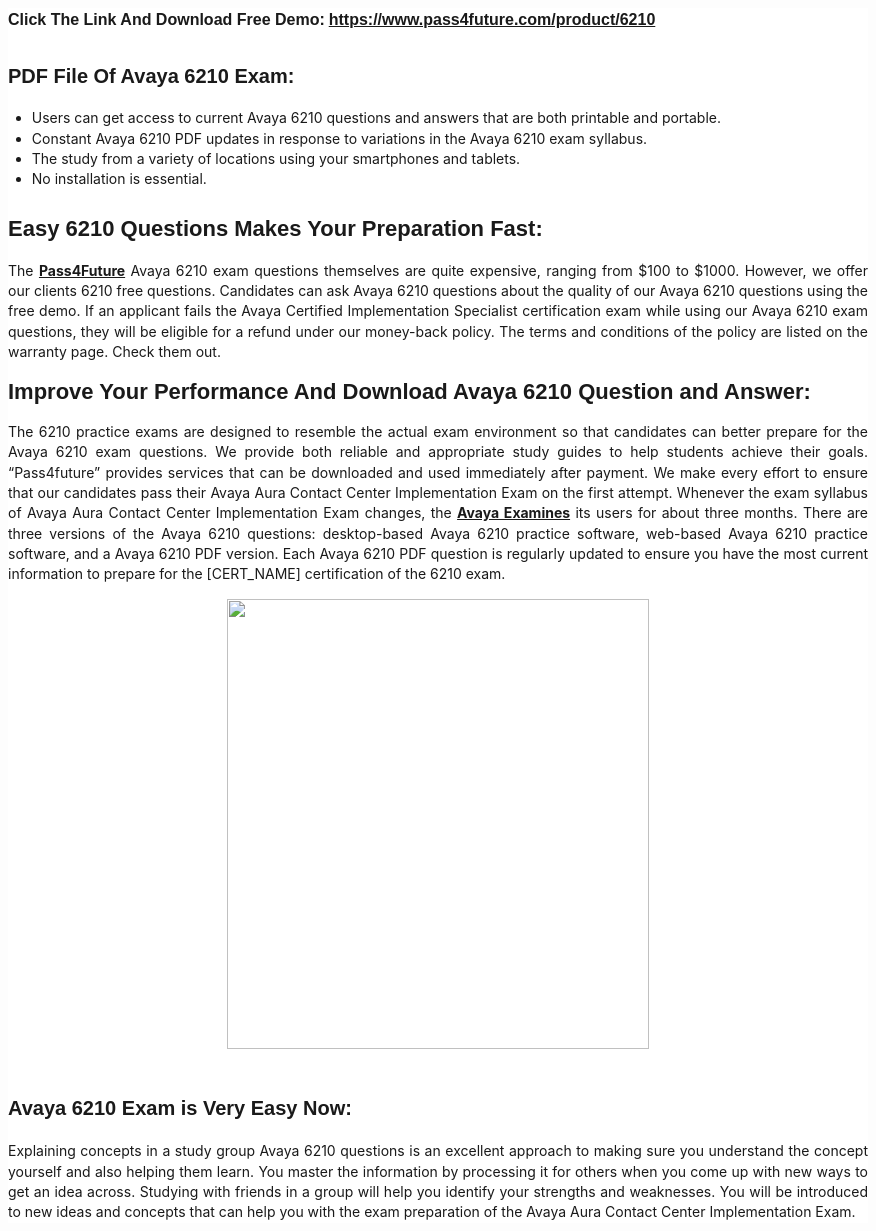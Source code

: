 <p style="text-align: justify;"><span style="font-family:Tahoma,Geneva,sans-serif;"><span style="font-size:16px;"><strong>Click The Link And Download Free Demo:</strong></span></span> <a href="https://www.pass4future.com/product/6210" target="_blank"><span style="font-family:Tahoma,Geneva,sans-serif;"><span style="font-size:16px;"><strong>https://www.pass4future.com/product/6210</strong></span></span></a></p>

<h2 style="text-align: justify;"><strong><span style="font-family:Tahoma,Geneva,sans-serif;"><span style="font-size:20px;">PDF File Of Avaya 6210 Exam:</span></span></strong></h2>

<ul>
	<li style="text-align: justify;">Users can get access to current Avaya 6210 questions and answers that are both printable and portable.</li>
	<li style="text-align: justify;">Constant Avaya 6210 PDF updates in response to variations in the Avaya 6210 exam syllabus.</li>
	<li style="text-align: justify;">The study from a variety of locations using your smartphones and tablets.</li>
	<li style="text-align: justify;">No installation is essential.</li>
</ul>

<h3 style="text-align: justify;"><span style="font-family:Tahoma,Geneva,sans-serif;"><strong><span style="font-size:22px;">Easy 6210 Questions Makes Your Preparation Fast:</span></strong></span></h3>

<p style="text-align: justify;">The <strong><a href="https://www.pass4future.com/" target="_blank">Pass4Future</a></strong> Avaya 6210 exam questions themselves are quite expensive, ranging from $100 to $1000. However, we offer our clients 6210 free questions. Candidates can ask Avaya 6210 questions about the quality of our Avaya 6210 questions using the free demo. If an applicant fails the Avaya Certified Implementation Specialist certification exam while using our Avaya 6210 exam questions, they will be eligible for a refund under our money-back policy. The terms and conditions of the policy are listed on the warranty page. Check them out.</p>

<p style="text-align: justify;"><strong><span style="font-family:Tahoma,Geneva,sans-serif;"><span style="font-size:22px;">Improve Your Performance And Download Avaya 6210 Question and Answer:</span></span></strong></p>

<p style="text-align: justify;">The 6210 practice exams are designed to resemble the actual exam environment so that candidates can better prepare for the Avaya 6210 exam questions. We provide both reliable and appropriate study guides to help students achieve their goals. “Pass4future” provides services that can be downloaded and used immediately after payment. We make every effort to ensure that our candidates pass their Avaya Aura Contact Center Implementation Exam on the first attempt. Whenever the exam syllabus of Avaya Aura Contact Center Implementation Exam changes, the <strong><a href="https://www.pass4future.com/avaya" target="_blank">Avaya Examines</a></strong> its users for about three months. There are three versions of the Avaya 6210 questions: desktop-based Avaya 6210 practice software, web-based Avaya 6210 practice software, and a Avaya 6210 PDF version. Each Avaya 6210 PDF question is regularly updated to ensure you have the most current information to prepare for the [CERT_NAME] certification of the 6210 exam.</p>

<p style="text-align: center;"><a href="https://www.pass4future.com/product/6210" target="_blank"><img alt="" src="https://www.thequestionanswers.com/wp-content/uploads/2022/02/imgpsh_fullsize_anim-3.webp" style="width: 70%; height: 450px;" /></a></p>

<h4 style="text-align: justify;"><br />
<strong><span style="font-family:Tahoma,Geneva,sans-serif;"><span style="font-size:20px;">Avaya 6210 Exam is Very Easy Now:</span></span></strong></h4>

<p style="text-align: justify;">Explaining concepts in a study group Avaya 6210 questions is an excellent approach to making sure you understand the concept yourself and also helping them learn. You master the information by processing it for others when you come up with new ways to get an idea across. Studying with friends in a group will help you identify your strengths and weaknesses. You will be introduced to new ideas and concepts that can help you with the exam preparation of the Avaya Aura Contact Center Implementation Exam.</p>
